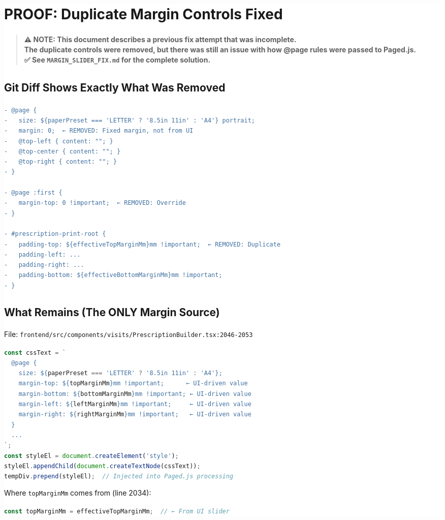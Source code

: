 # PROOF: Duplicate Margin Controls Fixed

> **⚠️ NOTE: This document describes a previous fix attempt that was incomplete.**  
> **The duplicate controls were removed, but there was still an issue with how @page rules were passed to Paged.js.**  
> **✅ See `MARGIN_SLIDER_FIX.md` for the complete solution.**

## Git Diff Shows Exactly What Was Removed

```diff
- @page {
-   size: ${paperPreset === 'LETTER' ? '8.5in 11in' : 'A4'} portrait;
-   margin: 0;  ← REMOVED: Fixed margin, not from UI
-   @top-left { content: ""; }
-   @top-center { content: ""; }
-   @top-right { content: ""; }
- }

- @page :first {
-   margin-top: 0 !important;  ← REMOVED: Override
- }

- #prescription-print-root {
-   padding-top: ${effectiveTopMarginMm}mm !important;  ← REMOVED: Duplicate
-   padding-left: ...
-   padding-right: ...
-   padding-bottom: ${effectiveBottomMarginMm}mm !important;
- }
```

## What Remains (The ONLY Margin Source)

File: `frontend/src/components/visits/PrescriptionBuilder.tsx:2046-2053`

```typescript
const cssText = `
  @page {
    size: ${paperPreset === 'LETTER' ? '8.5in 11in' : 'A4'};
    margin-top: ${topMarginMm}mm !important;      ← UI-driven value
    margin-bottom: ${bottomMarginMm}mm !important; ← UI-driven value
    margin-left: ${leftMarginMm}mm !important;     ← UI-driven value
    margin-right: ${rightMarginMm}mm !important;   ← UI-driven value
  }
  ...
`;
const styleEl = document.createElement('style');
styleEl.appendChild(document.createTextNode(cssText));
tempDiv.prepend(styleEl);  // Injected into Paged.js processing
```

Where `topMarginMm` comes from (line 2034):
```typescript
const topMarginMm = effectiveTopMarginMm;  // ← From UI slider
```
